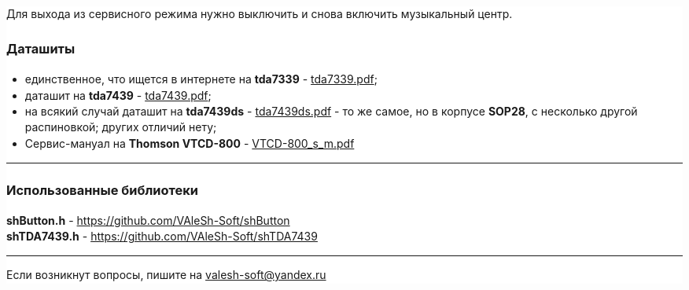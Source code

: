 Для выхода из сервисного режима нужно выключить и снова включить музыкальный центр.

### Даташиты

- eдинственное, что ищется в интернете на **tda7339** - [tda7339.pdf](docs/tda7339.pdf);
- даташит на **tda7439** - [tda7439.pdf](docs/tda7439.pdf);
- на всякий случай даташит на **tda7439ds** - [tda7439ds.pdf](docs/tda7439ds.pdf) - то же самое, но в корпусе **SOP28**, с несколько другой распиновкой; других отличий нету;
- Сервис-мануал на **Thomson VTCD-800** - [VTCD-800_s_m.pdf](docs/VTCD-800_s_m.pdf)

***

### Использованные библиотеки

**shButton.h** - https://github.com/VAleSh-Soft/shButton<br>
**shTDA7439.h** - https://github.com/VAleSh-Soft/shTDA7439<br>

***

Если возникнут вопросы, пишите на valesh-soft@yandex.ru 

